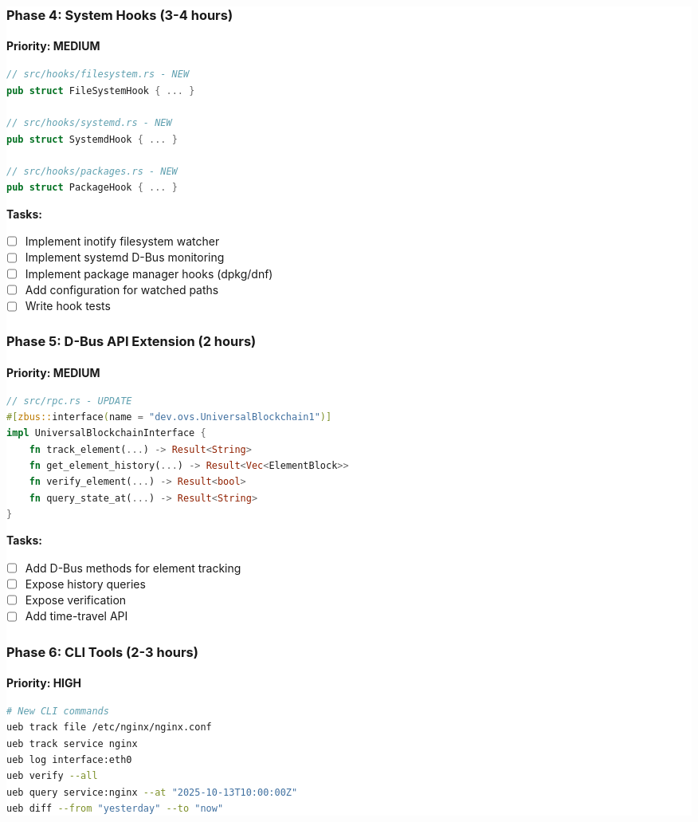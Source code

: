 ### Phase 4: System Hooks (3-4 hours)

**Priority: MEDIUM**

```rust
// src/hooks/filesystem.rs - NEW
pub struct FileSystemHook { ... }

// src/hooks/systemd.rs - NEW
pub struct SystemdHook { ... }

// src/hooks/packages.rs - NEW
pub struct PackageHook { ... }
```

**Tasks:**
- [ ] Implement inotify filesystem watcher
- [ ] Implement systemd D-Bus monitoring
- [ ] Implement package manager hooks (dpkg/dnf)
- [ ] Add configuration for watched paths
- [ ] Write hook tests

### Phase 5: D-Bus API Extension (2 hours)

**Priority: MEDIUM**

```rust
// src/rpc.rs - UPDATE
#[zbus::interface(name = "dev.ovs.UniversalBlockchain1")]
impl UniversalBlockchainInterface {
    fn track_element(...) -> Result<String>
    fn get_element_history(...) -> Result<Vec<ElementBlock>>
    fn verify_element(...) -> Result<bool>
    fn query_state_at(...) -> Result<String>
}
```

**Tasks:**
- [ ] Add D-Bus methods for element tracking
- [ ] Expose history queries
- [ ] Expose verification
- [ ] Add time-travel API

### Phase 6: CLI Tools (2-3 hours)

**Priority: HIGH**

```bash
# New CLI commands
ueb track file /etc/nginx/nginx.conf
ueb track service nginx
ueb log interface:eth0
ueb verify --all
ueb query service:nginx --at "2025-10-13T10:00:00Z"
ueb diff --from "yesterday" --to "now"
```
